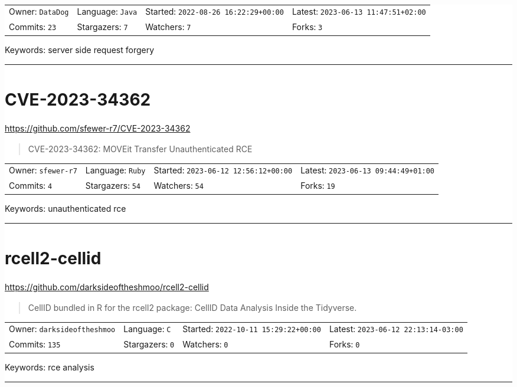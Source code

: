 <table><tr>
<tr><td>Owner: <code>DataDog</code></td>
    <td>Language: <code>Java</code></td>
    <td>Started: <code>2022-08-26 16:22:29+00:00</code></td>
    <td>Latest: <code>2023-06-13 11:47:51+02:00</code></td></tr>
<tr><td>Commits: <code>23</code></td>
    <td>Stargazers: <code>7</code></td>
    <td>Watchers: <code>7</code></td>
    <td>Forks: <code>3</code></td></tr>
</table>
Keywords: server side request forgery

---

# CVE-2023-34362

https://github.com/sfewer-r7/CVE-2023-34362
<blockquote>
CVE-2023-34362: MOVEit Transfer Unauthenticated RCE
</blockquote>

<table><tr>
<tr><td>Owner: <code>sfewer-r7</code></td>
    <td>Language: <code>Ruby</code></td>
    <td>Started: <code>2023-06-12 12:56:12+00:00</code></td>
    <td>Latest: <code>2023-06-13 09:44:49+01:00</code></td></tr>
<tr><td>Commits: <code>4</code></td>
    <td>Stargazers: <code>54</code></td>
    <td>Watchers: <code>54</code></td>
    <td>Forks: <code>19</code></td></tr>
</table>
Keywords: unauthenticated rce

---

# rcell2-cellid

https://github.com/darksideoftheshmoo/rcell2-cellid
<blockquote>
CellID bundled in R for the rcell2 package: CellID Data Analysis Inside the Tidyverse.
</blockquote>

<table><tr>
<tr><td>Owner: <code>darksideoftheshmoo</code></td>
    <td>Language: <code>C</code></td>
    <td>Started: <code>2022-10-11 15:29:22+00:00</code></td>
    <td>Latest: <code>2023-06-12 22:13:14-03:00</code></td></tr>
<tr><td>Commits: <code>135</code></td>
    <td>Stargazers: <code>0</code></td>
    <td>Watchers: <code>0</code></td>
    <td>Forks: <code>0</code></td></tr>
</table>
Keywords: rce analysis

---